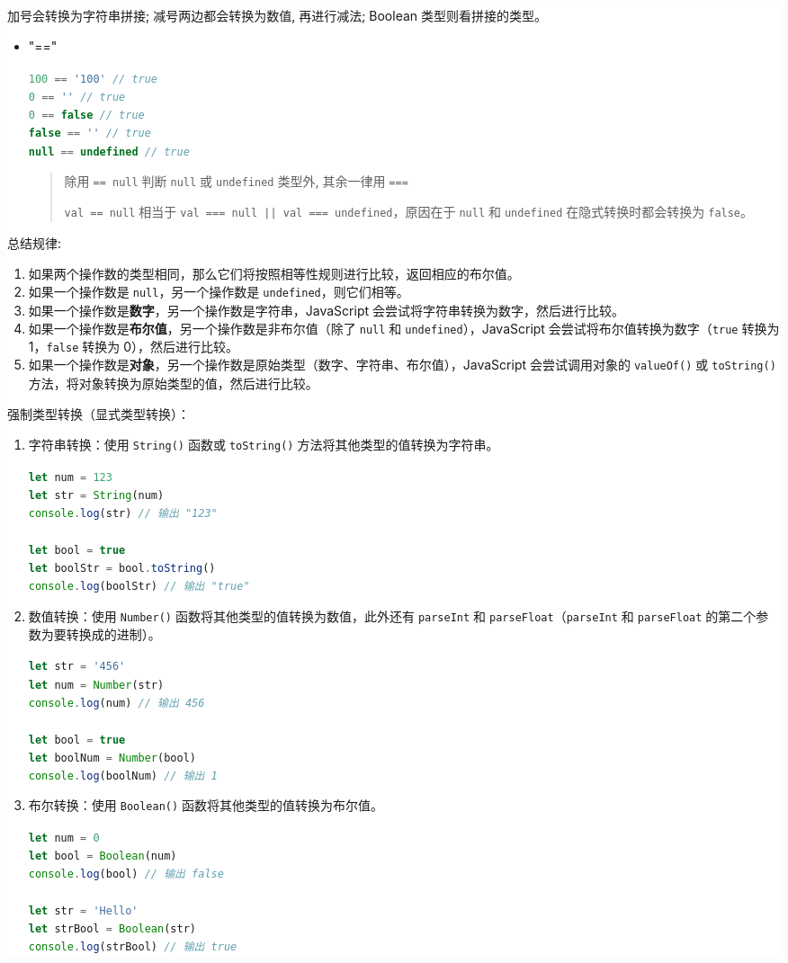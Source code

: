   加号会转换为字符串拼接; 减号两边都会转换为数值, 再进行减法; Boolean 类型则看拼接的类型。

- "=="

  ```js
  100 == '100' // true
  0 == '' // true
  0 == false // true
  false == '' // true
  null == undefined // true
  ```

  > 除用 `== null` 判断 `null` 或 `undefined` 类型外, 其余一律用 `===`
  >
  > `val == null` 相当于 `val === null || val === undefined`，原因在于 `null` 和 `undefined` 在隐式转换时都会转换为 `false`。

总结规律:

1. 如果两个操作数的类型相同，那么它们将按照相等性规则进行比较，返回相应的布尔值。
2. 如果一个操作数是 `null`，另一个操作数是 `undefined`，则它们相等。
3. 如果一个操作数是**数字**，另一个操作数是字符串，JavaScript 会尝试将字符串转换为数字，然后进行比较。
4. 如果一个操作数是**布尔值**，另一个操作数是非布尔值（除了 `null` 和 `undefined`），JavaScript 会尝试将布尔值转换为数字（`true` 转换为 1，`false` 转换为 0），然后进行比较。
5. 如果一个操作数是**对象**，另一个操作数是原始类型（数字、字符串、布尔值），JavaScript 会尝试调用对象的 `valueOf()` 或 `toString()` 方法，将对象转换为原始类型的值，然后进行比较。

强制类型转换（显式类型转换）：

1. 字符串转换：使用 `String()` 函数或 `toString()` 方法将其他类型的值转换为字符串。

   ```javascript
   let num = 123
   let str = String(num)
   console.log(str) // 输出 "123"

   let bool = true
   let boolStr = bool.toString()
   console.log(boolStr) // 输出 "true"
   ```

2. 数值转换：使用 `Number()` 函数将其他类型的值转换为数值，此外还有 `parseInt` 和 `parseFloat`（`parseInt` 和 `parseFloat` 的第二个参数为要转换成的进制）。

   ```javascript
   let str = '456'
   let num = Number(str)
   console.log(num) // 输出 456

   let bool = true
   let boolNum = Number(bool)
   console.log(boolNum) // 输出 1
   ```

3. 布尔转换：使用 `Boolean()` 函数将其他类型的值转换为布尔值。

   ```javascript
   let num = 0
   let bool = Boolean(num)
   console.log(bool) // 输出 false

   let str = 'Hello'
   let strBool = Boolean(str)
   console.log(strBool) // 输出 true
   ```

